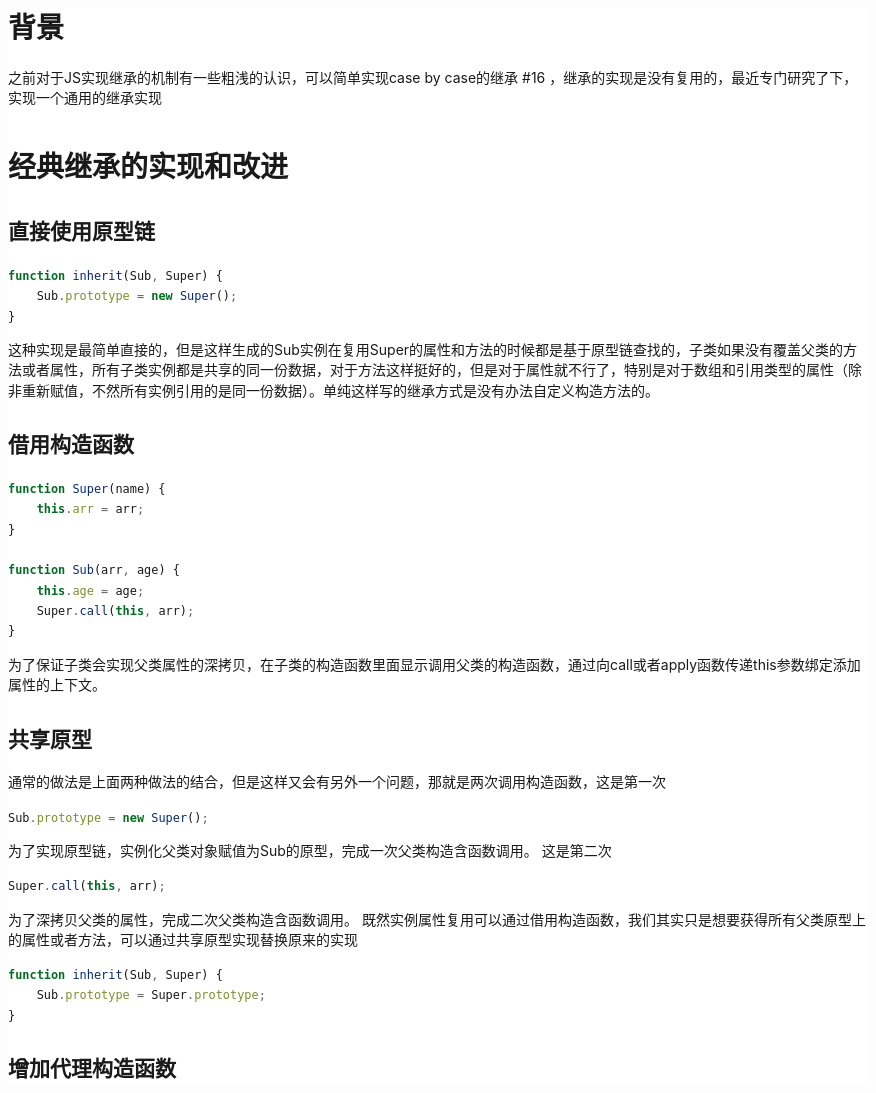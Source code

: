 # 背景

之前对于JS实现继承的机制有一些粗浅的认识，可以简单实现case by case的继承 #16 ，继承的实现是没有复用的，最近专门研究了下，实现一个通用的继承实现
# 经典继承的实现和改进
## 直接使用原型链

``` javascript
function inherit(Sub, Super) {
    Sub.prototype = new Super();
}
```

这种实现是最简单直接的，但是这样生成的Sub实例在复用Super的属性和方法的时候都是基于原型链查找的，子类如果没有覆盖父类的方法或者属性，所有子类实例都是共享的同一份数据，对于方法这样挺好的，但是对于属性就不行了，特别是对于数组和引用类型的属性（除非重新赋值，不然所有实例引用的是同一份数据）。单纯这样写的继承方式是没有办法自定义构造方法的。
## 借用构造函数

``` javascript
function Super(name) {
    this.arr = arr;
}

function Sub(arr, age) {
    this.age = age;
    Super.call(this, arr);
}
```

为了保证子类会实现父类属性的深拷贝，在子类的构造函数里面显示调用父类的构造函数，通过向call或者apply函数传递this参数绑定添加属性的上下文。
## 共享原型

通常的做法是上面两种做法的结合，但是这样又会有另外一个问题，那就是两次调用构造函数，这是第一次

``` javascript
Sub.prototype = new Super();
```

为了实现原型链，实例化父类对象赋值为Sub的原型，完成一次父类构造含函数调用。
这是第二次

``` javascript
Super.call(this, arr);
```

为了深拷贝父类的属性，完成二次父类构造含函数调用。
既然实例属性复用可以通过借用构造函数，我们其实只是想要获得所有父类原型上的属性或者方法，可以通过共享原型实现替换原来的实现

``` javascript
function inherit(Sub, Super) {
    Sub.prototype = Super.prototype;
}
```
## 增加代理构造函数
